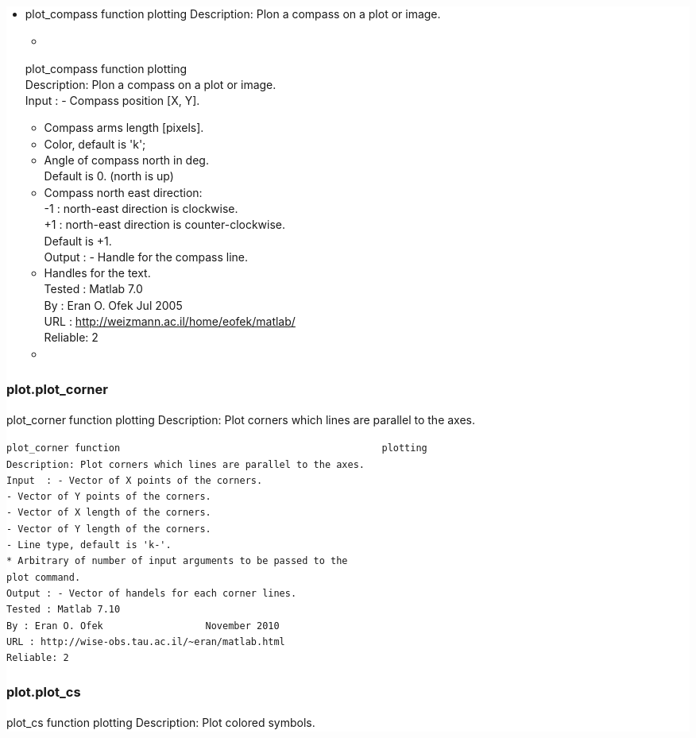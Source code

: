 - plot_compass function                                        plotting Description: Plon a compass on a plot or image.


    
    -  
    plot_compass function                                        plotting  
    Description: Plon a compass on a plot or image.  
    Input  : - Compass position [X, Y].  
    - Compass arms length [pixels].  
    - Color, default is 'k';  
    - Angle of compass north in deg.  
    Default is 0. (north is up)  
    - Compass north east direction:  
    -1 : north-east direction is clockwise.  
    +1 : north-east direction is counter-clockwise.  
    Default is +1.  
    Output : - Handle for the compass line.  
    - Handles for the text.  
    Tested : Matlab 7.0  
    By : Eran O. Ofek                    Jul 2005  
    URL : http://weizmann.ac.il/home/eofek/matlab/  
    Reliable: 2  
    -  
### plot.plot_corner

plot_corner function                                              plotting Description: Plot corners which lines are parallel to the axes.


    
      
    plot_corner function                                              plotting  
    Description: Plot corners which lines are parallel to the axes.  
    Input  : - Vector of X points of the corners.  
    - Vector of Y points of the corners.  
    - Vector of X length of the corners.  
    - Vector of Y length of the corners.  
    - Line type, default is 'k-'.  
    * Arbitrary of number of input arguments to be passed to the  
    plot command.  
    Output : - Vector of handels for each corner lines.  
    Tested : Matlab 7.10  
    By : Eran O. Ofek                  November 2010  
    URL : http://wise-obs.tau.ac.il/~eran/matlab.html  
    Reliable: 2  
      
      
### plot.plot_cs

plot_cs function                                                plotting Description: Plot colored symbols.


    
      